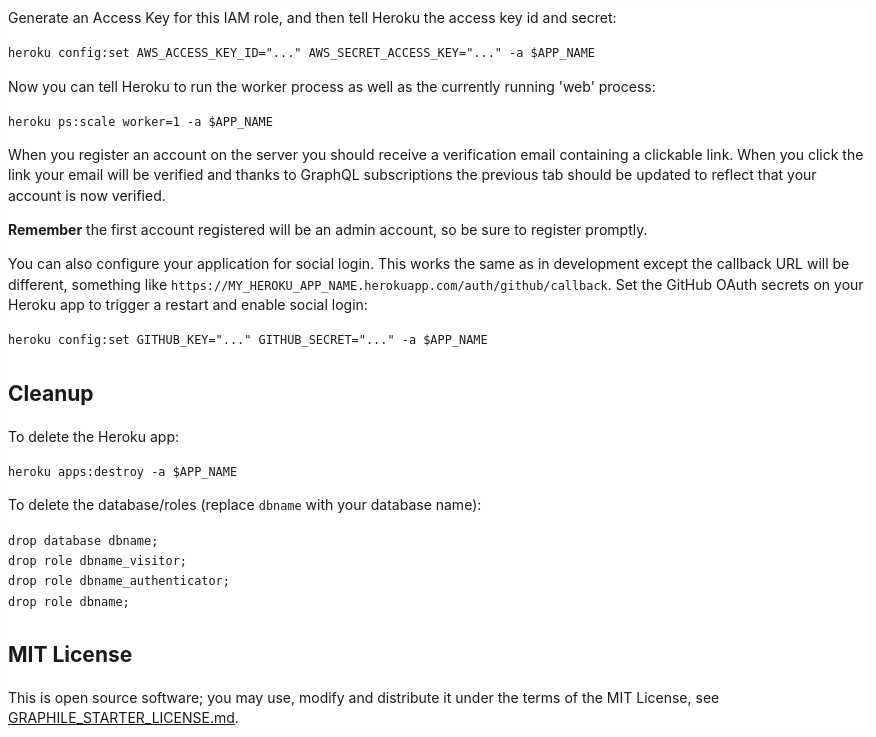 Generate an Access Key for this IAM role, and then tell Heroku the access key
id and secret:

```
heroku config:set AWS_ACCESS_KEY_ID="..." AWS_SECRET_ACCESS_KEY="..." -a $APP_NAME
```

Now you can tell Heroku to run the worker process as well as the currently running 'web' process:

```
heroku ps:scale worker=1 -a $APP_NAME
```

When you register an account on the server you should receive a verification
email containing a clickable link. When you click the link your email will be
verified and thanks to GraphQL subscriptions the previous tab should be updated
to reflect that your account is now verified.

**Remember** the first account registered will be an admin account, so be sure
to register promptly.

You can also configure your application for social login. This works the same
as in development except the callback URL will be different, something like
`https://MY_HEROKU_APP_NAME.herokuapp.com/auth/github/callback`. Set the GitHub
OAuth secrets on your Heroku app to trigger a restart and enable social login:

```
heroku config:set GITHUB_KEY="..." GITHUB_SECRET="..." -a $APP_NAME
```

## Cleanup

To delete the Heroku app:

```
heroku apps:destroy -a $APP_NAME
```

To delete the database/roles (replace `dbname` with your database name):

```
drop database dbname;
drop role dbname_visitor;
drop role dbname_authenticator;
drop role dbname;
```

## MIT License

This is open source software; you may use, modify and distribute it under the
terms of the MIT License, see [GRAPHILE_STARTER_LICENSE.md](./GRAPHILE_STARTER_LICENSE.md).
